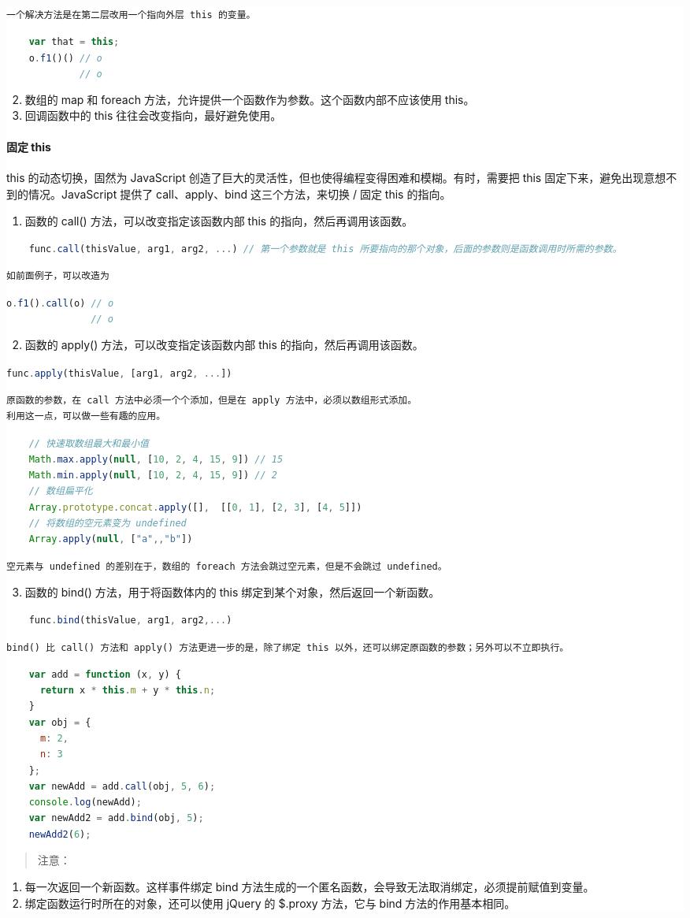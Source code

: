     一个解决方法是在第二层改用一个指向外层 this 的变量。
``` javascript
    var that = this;
    o.f1()() // o
             // o
```
2. 数组的 map 和 foreach 方法，允许提供一个函数作为参数。这个函数内部不应该使用 this。
3. 回调函数中的 this 往往会改变指向，最好避免使用。

#### 固定 this
this 的动态切换，固然为 JavaScript 创造了巨大的灵活性，但也使得编程变得困难和模糊。有时，需要把 this 固定下来，避免出现意想不到的情况。JavaScript 提供了 call、apply、bind 这三个方法，来切换 / 固定 this 的指向。
1. 函数的 call() 方法，可以改变指定该函数内部 this 的指向，然后再调用该函数。
``` javascript
    func.call(thisValue, arg1, arg2, ...) // 第一个参数就是 this 所要指向的那个对象，后面的参数则是函数调用时所需的参数。
```
    如前面例子，可以改造为
``` javascript
o.f1().call(o) // o
               // o
```
2. 函数的 apply() 方法，可以改变指定该函数内部 this 的指向，然后再调用该函数。
``` javascript
func.apply(thisValue, [arg1, arg2, ...])
```
    原函数的参数，在 call 方法中必须一个个添加，但是在 apply 方法中，必须以数组形式添加。
    利用这一点，可以做一些有趣的应用。
``` javascript
    // 快速取数组最大和最小值
    Math.max.apply(null, [10, 2, 4, 15, 9]) // 15
    Math.min.apply(null, [10, 2, 4, 15, 9]) // 2
    // 数组扁平化
    Array.prototype.concat.apply([],  [[0, 1], [2, 3], [4, 5]])
    // 将数组的空元素变为 undefined
    Array.apply(null, ["a",,"b"])
```
    空元素与 undefined 的差别在于，数组的 foreach 方法会跳过空元素，但是不会跳过 undefined。
3. 函数的 bind() 方法，用于将函数体内的 this 绑定到某个对象，然后返回一个新函数。
``` javascript
    func.bind(thisValue, arg1, arg2,...)
```
    bind() 比 call() 方法和 apply() 方法更进一步的是，除了绑定 this 以外，还可以绑定原函数的参数；另外可以不立即执行。
``` javascript
    var add = function (x, y) {
      return x * this.m + y * this.n;
    }
    var obj = {
      m: 2,
      n: 3
    };
    var newAdd = add.call(obj, 5, 6);
    console.log(newAdd);
    var newAdd2 = add.bind(obj, 5);
    newAdd2(6);
```
> 注意：
1. 每一次返回一个新函数。这样事件绑定 bind 方法生成的一个匿名函数，会导致无法取消绑定，必须提前赋值到变量。
2. 绑定函数运行时所在的对象，还可以使用 jQuery 的 $.proxy 方法，它与 bind 方法的作用基本相同。
